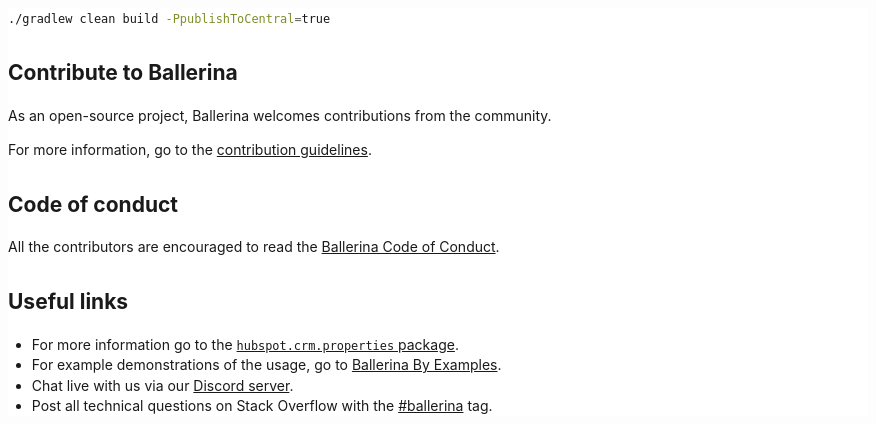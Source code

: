    ```bash
   ./gradlew clean build -PpublishToCentral=true
   ```

## Contribute to Ballerina

As an open-source project, Ballerina welcomes contributions from the community.

For more information, go to the [contribution guidelines](https://github.com/ballerina-platform/ballerina-lang/blob/master/CONTRIBUTING.md).

## Code of conduct

All the contributors are encouraged to read the [Ballerina Code of Conduct](https://ballerina.io/code-of-conduct).

## Useful links

* For more information go to the [`hubspot.crm.properties` package](https://central.ballerina.io/ballerinax/hubspot.crm.properties/latest).
* For example demonstrations of the usage, go to [Ballerina By Examples](https://ballerina.io/learn/by-example/).
* Chat live with us via our [Discord server](https://discord.gg/ballerinalang).
* Post all technical questions on Stack Overflow with the [#ballerina](https://stackoverflow.com/questions/tagged/ballerina) tag.
